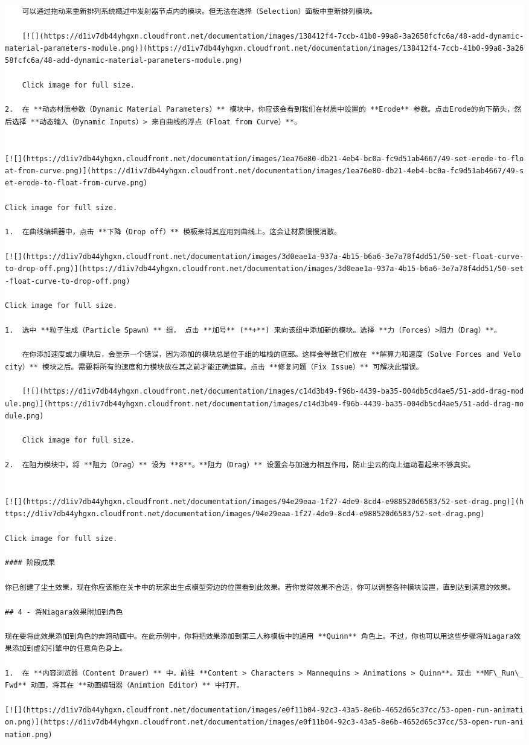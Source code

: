         可以通过拖动来重新排列系统概述中发射器节点内的模块。但无法在选择（Selection）面板中重新排列模块。
        
        [![](https://d1iv7db44yhgxn.cloudfront.net/documentation/images/138412f4-7ccb-41b0-99a8-3a2658fcfc6a/48-add-dynamic-material-parameters-module.png)](https://d1iv7db44yhgxn.cloudfront.net/documentation/images/138412f4-7ccb-41b0-99a8-3a2658fcfc6a/48-add-dynamic-material-parameters-module.png)
        
        Click image for full size.
        
    2.  在 **动态材质参数（Dynamic Material Parameters）** 模块中，你应该会看到我们在材质中设置的 **Erode** 参数。点击Erode的向下箭头，然后选择 **动态输入（Dynamic Inputs）> 来自曲线的浮点（Float from Curve）**。
        
    
    [![](https://d1iv7db44yhgxn.cloudfront.net/documentation/images/1ea76e80-db21-4eb4-bc0a-fc9d51ab4667/49-set-erode-to-float-from-curve.png)](https://d1iv7db44yhgxn.cloudfront.net/documentation/images/1ea76e80-db21-4eb4-bc0a-fc9d51ab4667/49-set-erode-to-float-from-curve.png)
    
    Click image for full size.
    
    1.  在曲线编辑器中，点击 **下降（Drop off）** 模板来将其应用到曲线上。这会让材质慢慢消散。
    
    [![](https://d1iv7db44yhgxn.cloudfront.net/documentation/images/3d0eae1a-937a-4b15-b6a6-3e7a78f4dd51/50-set-float-curve-to-drop-off.png)](https://d1iv7db44yhgxn.cloudfront.net/documentation/images/3d0eae1a-937a-4b15-b6a6-3e7a78f4dd51/50-set-float-curve-to-drop-off.png)
    
    Click image for full size.
    
    1.  选中 **粒子生成（Particle Spawn）** 组， 点击 **加号** (**+**) 来向该组中添加新的模块。选择 **力（Forces）>阻力（Drag）**。
        
        在你添加速度或力模块后，会显示一个错误，因为添加的模块总是位于组的堆栈的底部。这样会导致它们放在 **解算力和速度（Solve Forces and Velocity）** 模块之后。需要将所有的速度和力模块放在其之前才能正确运算。点击 **修复问题（Fix Issue）** 可解决此错误。
        
        [![](https://d1iv7db44yhgxn.cloudfront.net/documentation/images/c14d3b49-f96b-4439-ba35-004db5cd4ae5/51-add-drag-module.png)](https://d1iv7db44yhgxn.cloudfront.net/documentation/images/c14d3b49-f96b-4439-ba35-004db5cd4ae5/51-add-drag-module.png)
        
        Click image for full size.
        
    2.  在阻力模块中，将 **阻力（Drag）** 设为 **8**。**阻力（Drag）** 设置会与加速力相互作用，防止尘云的向上运动看起来不够真实。
        
    
    [![](https://d1iv7db44yhgxn.cloudfront.net/documentation/images/94e29eaa-1f27-4de9-8cd4-e988520d6583/52-set-drag.png)](https://d1iv7db44yhgxn.cloudfront.net/documentation/images/94e29eaa-1f27-4de9-8cd4-e988520d6583/52-set-drag.png)
    
    Click image for full size.
    
    #### 阶段成果
    
    你已创建了尘土效果，现在你应该能在关卡中的玩家出生点模型旁边的位置看到此效果。若你觉得效果不合适，你可以调整各种模块设置，直到达到满意的效果。
    
    ## 4 - 将Niagara效果附加到角色
    
    现在要将此效果添加到角色的奔跑动画中。在此示例中，你将把效果添加到第三人称模板中的通用 **Quinn** 角色上。不过，你也可以用这些步骤将Niagara效果添加到虚幻引擎中的任意角色身上。
    
    1.  在 **内容浏览器（Content Drawer）** 中，前往 **Content > Characters > Mannequins > Animations > Quinn**。双击 **MF\_Run\_Fwd** 动画，将其在 **动画编辑器（Animtion Editor）** 中打开。
    
    [![](https://d1iv7db44yhgxn.cloudfront.net/documentation/images/e0f11b04-92c3-43a5-8e6b-4652d65c37cc/53-open-run-animation.png)](https://d1iv7db44yhgxn.cloudfront.net/documentation/images/e0f11b04-92c3-43a5-8e6b-4652d65c37cc/53-open-run-animation.png)
    